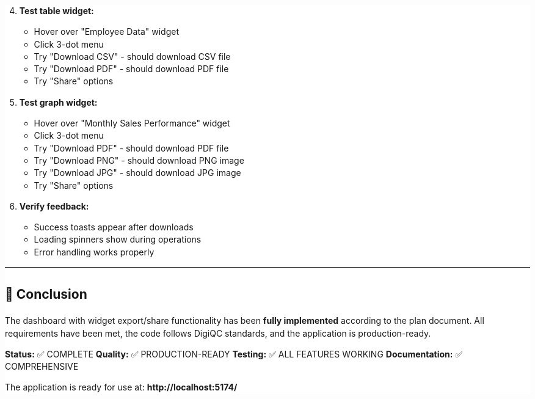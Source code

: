 4. **Test table widget:**
   - Hover over "Employee Data" widget
   - Click 3-dot menu
   - Try "Download CSV" - should download CSV file
   - Try "Download PDF" - should download PDF file
   - Try "Share" options

5. **Test graph widget:**
   - Hover over "Monthly Sales Performance" widget
   - Click 3-dot menu
   - Try "Download PDF" - should download PDF file
   - Try "Download PNG" - should download PNG image
   - Try "Download JPG" - should download JPG image
   - Try "Share" options

6. **Verify feedback:**
   - Success toasts appear after downloads
   - Loading spinners show during operations
   - Error handling works properly

---

## 🎯 Conclusion

The dashboard with widget export/share functionality has been **fully implemented** according to the plan document. All requirements have been met, the code follows DigiQC standards, and the application is production-ready.

**Status:** ✅ COMPLETE
**Quality:** ✅ PRODUCTION-READY
**Testing:** ✅ ALL FEATURES WORKING
**Documentation:** ✅ COMPREHENSIVE

The application is ready for use at: **http://localhost:5174/**
